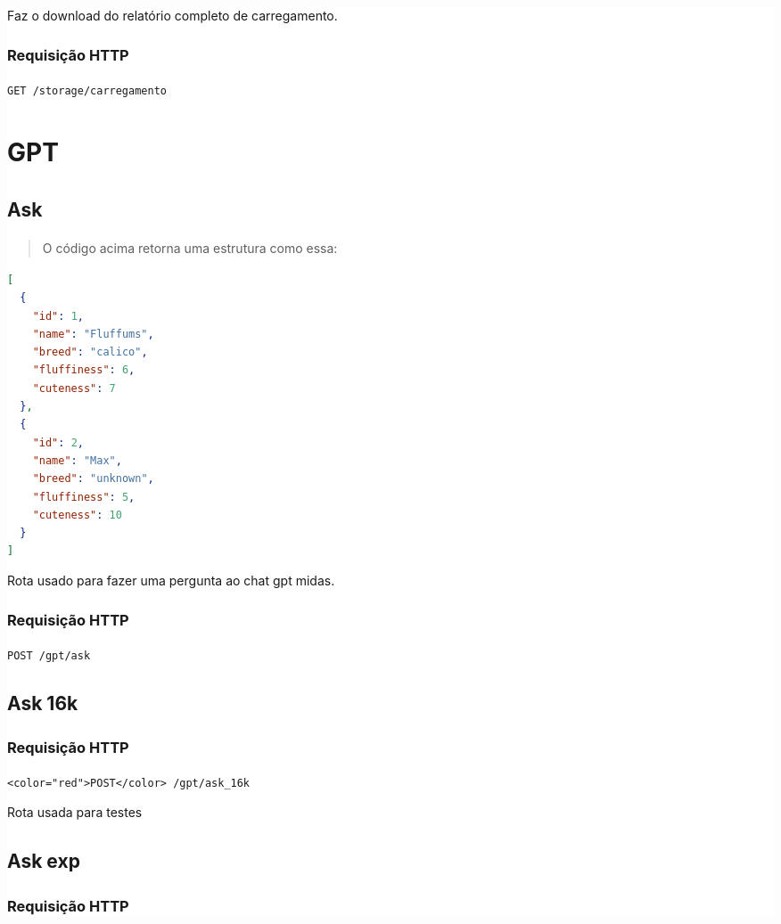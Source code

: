 Faz o download do relatório completo de carregamento.

### Requisição HTTP

`GET /storage/carregamento`

# GPT

## Ask

> O código acima retorna uma estrutura como essa:

```json
[
  {
    "id": 1,
    "name": "Fluffums",
    "breed": "calico",
    "fluffiness": 6,
    "cuteness": 7
  },
  {
    "id": 2,
    "name": "Max",
    "breed": "unknown",
    "fluffiness": 5,
    "cuteness": 10
  }
]
```

Rota usado para fazer uma pergunta ao chat gpt midas.

### Requisição HTTP

`POST /gpt/ask`

## Ask 16k

### Requisição HTTP

`<color="red">POST</color> /gpt/ask_16k`

<aside class="notice">
Rota usada para testes
</aside>

## Ask exp

### Requisição HTTP
